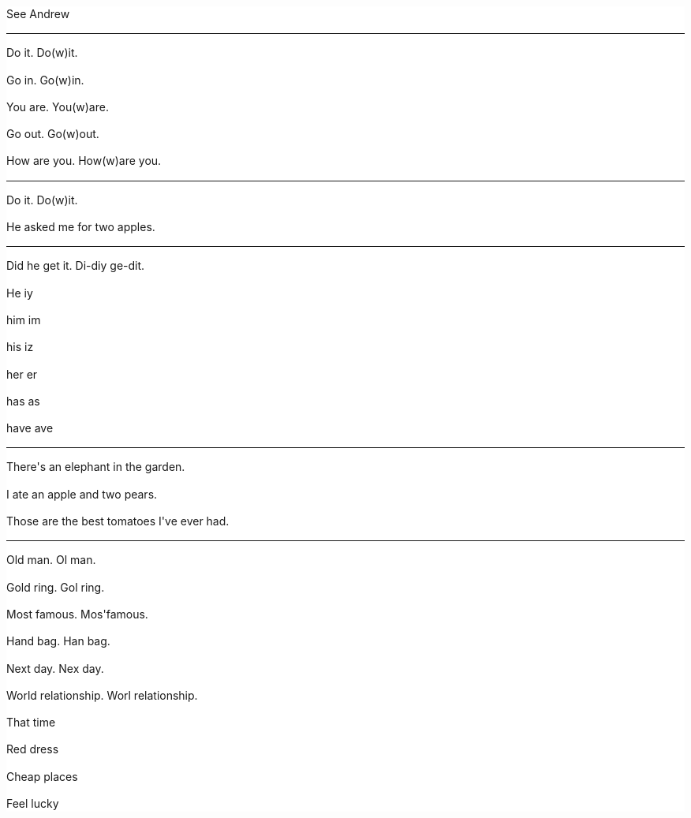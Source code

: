 See Andrew

<hr>

Do it. Do(w)it.

Go in. Go(w)in.

You are. You(w)are.

Go out. Go(w)out.

How are you. How(w)are you.

<hr>

Do it. Do(w)it.

He asked me for two apples.

<hr>

Did he get it. Di-diy ge-dit.

He iy

him im

his iz

her er

has as

have ave

<hr>

There's an elephant in the garden.

I ate an apple and two pears.

Those are the best tomatoes I've ever had.

<hr>

Old man. Ol man.

Gold ring. Gol ring.

Most famous. Mos'famous.

Hand bag. Han bag.

Next day. Nex day.

World relationship. Worl relationship.

That time

Red dress

Cheap places

Feel lucky
